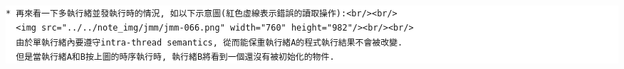     * 再來看一下多執行緒並發執行時的情況, 如以下示意圖(紅色虛線表示錯誤的讀取操作):<br/><br/>
      <img src="../../note_img/jmm/jmm-066.png" width="760" height="982"/><br/><br/>
      由於單執行緒內要遵守intra-thread semantics, 從而能保重執行緒A的程式執行結果不會被改變.
      但是當執行緒A和B按上圖的時序執行時, 執行緒B將看到一個還沒有被初始化的物件.
